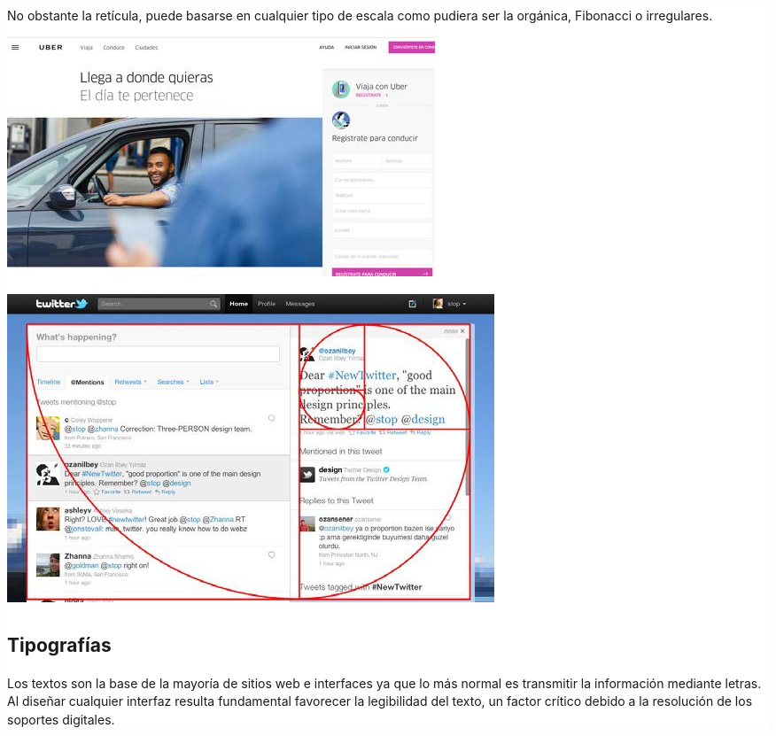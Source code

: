 No obstante la retícula, puede basarse en cualquier tipo de escala como pudiera ser la orgánica, Fibonacci o irregulares.

![](media/370d68eb131d49d6576ceb1754c0f734.jpeg)

![](media/c3c8c3b92bb96cbde040e592c13265c9.jpeg)

## Tipografías

Los textos son la base de la mayoría de sitios web e interfaces ya que lo más normal es transmitir la información mediante letras. Al diseñar cualquier interfaz resulta fundamental favorecer la legibilidad del texto, un factor crítico debido a la resolución de los soportes digitales.
